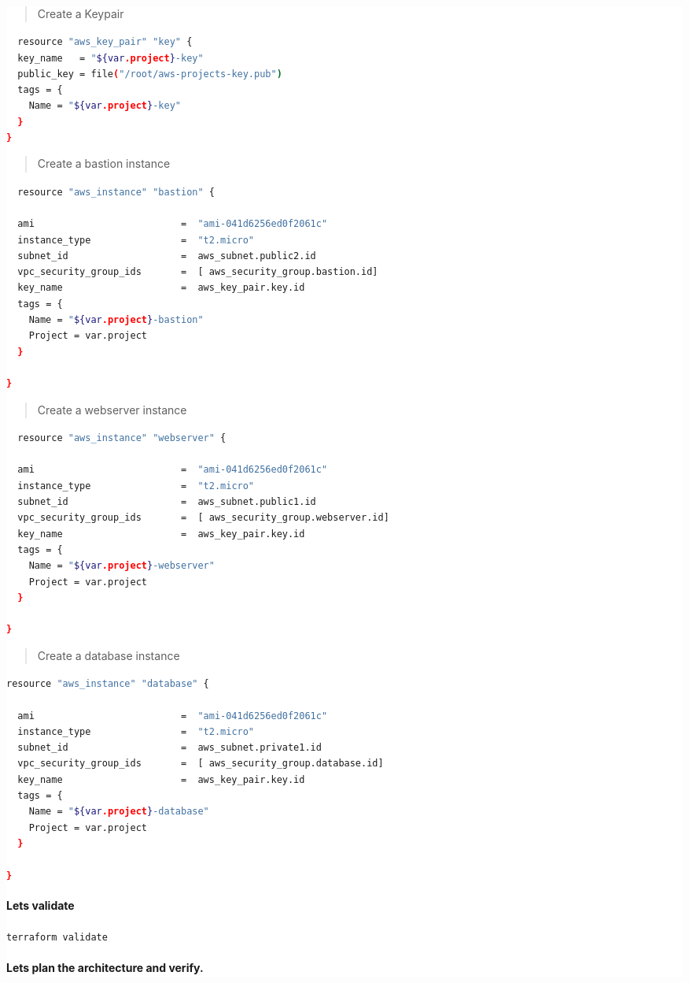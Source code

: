 ```sh
```
>  Create a Keypair
```sh
  resource "aws_key_pair" "key" {
  key_name   = "${var.project}-key"
  public_key = file("/root/aws-projects-key.pub")
  tags = {
    Name = "${var.project}-key"
  }
}
```
>  Create a bastion instance
```sh
  resource "aws_instance" "bastion" {

  ami                          =  "ami-041d6256ed0f2061c"
  instance_type                =  "t2.micro"
  subnet_id                    =  aws_subnet.public2.id
  vpc_security_group_ids       =  [ aws_security_group.bastion.id]
  key_name                     =  aws_key_pair.key.id
  tags = {
    Name = "${var.project}-bastion"
    Project = var.project
  }

}
```
>  Create a webserver instance
```sh
  resource "aws_instance" "webserver" {

  ami                          =  "ami-041d6256ed0f2061c"
  instance_type                =  "t2.micro"
  subnet_id                    =  aws_subnet.public1.id
  vpc_security_group_ids       =  [ aws_security_group.webserver.id]
  key_name                     =  aws_key_pair.key.id
  tags = {
    Name = "${var.project}-webserver"
    Project = var.project
  }
  
}
```
>  Create a database instance
```sh
resource "aws_instance" "database" {

  ami                          =  "ami-041d6256ed0f2061c"
  instance_type                =  "t2.micro"
  subnet_id                    =  aws_subnet.private1.id
  vpc_security_group_ids       =  [ aws_security_group.database.id]
  key_name                     =  aws_key_pair.key.id
  tags = {
    Name = "${var.project}-database"
    Project = var.project
  }
  
}
```
#### Lets validate 
```sh
terraform validate
```
#### Lets plan the architecture and verify.